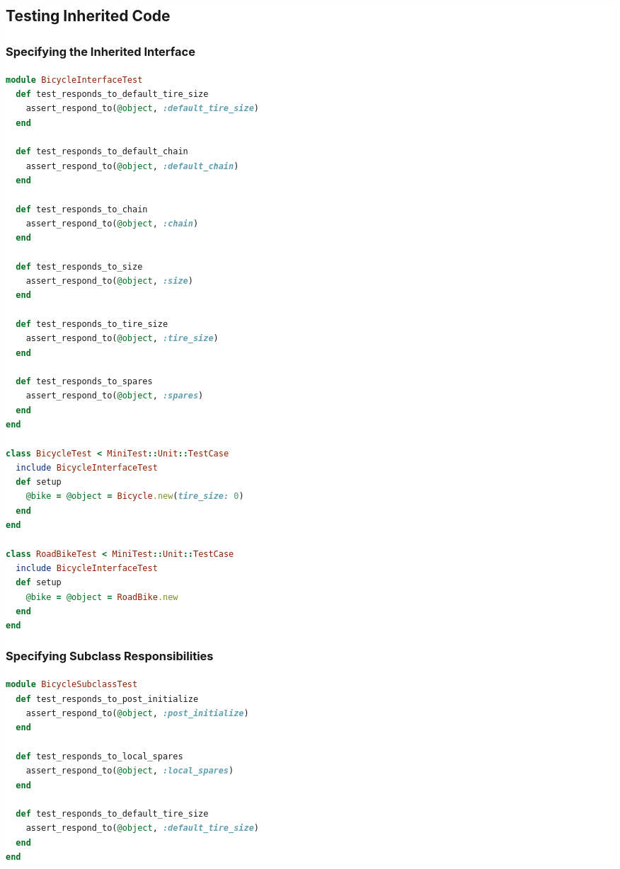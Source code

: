## Testing Inherited Code

### Specifying the Inherited Interface

```ruby
module BicycleInterfaceTest
  def test_responds_to_default_tire_size
    assert_respond_to(@object, :default_tire_size)
  end

  def test_responds_to_default_chain
    assert_respond_to(@object, :default_chain)
  end

  def test_responds_to_chain
    assert_respond_to(@object, :chain)
  end

  def test_responds_to_size
    assert_respond_to(@object, :size)
  end

  def test_responds_to_tire_size
    assert_respond_to(@object, :tire_size)
  end

  def test_responds_to_spares
    assert_respond_to(@object, :spares)
  end
end

class BicycleTest < MiniTest::Unit::TestCase
  include BicycleInterfaceTest
  def setup
    @bike = @object = Bicycle.new(tire_size: 0)
  end
end

class RoadBikeTest < MiniTest::Unit::TestCase
  include BicycleInterfaceTest
  def setup
    @bike = @object = RoadBike.new
  end
end
```

### Specifying Subclass Responsibilities

```ruby
module BicycleSubclassTest
  def test_responds_to_post_initialize
    assert_respond_to(@object, :post_initialize)
  end

  def test_responds_to_local_spares
    assert_respond_to(@object, :local_spares)
  end

  def test_responds_to_default_tire_size
    assert_respond_to(@object, :default_tire_size)
  end
end

```